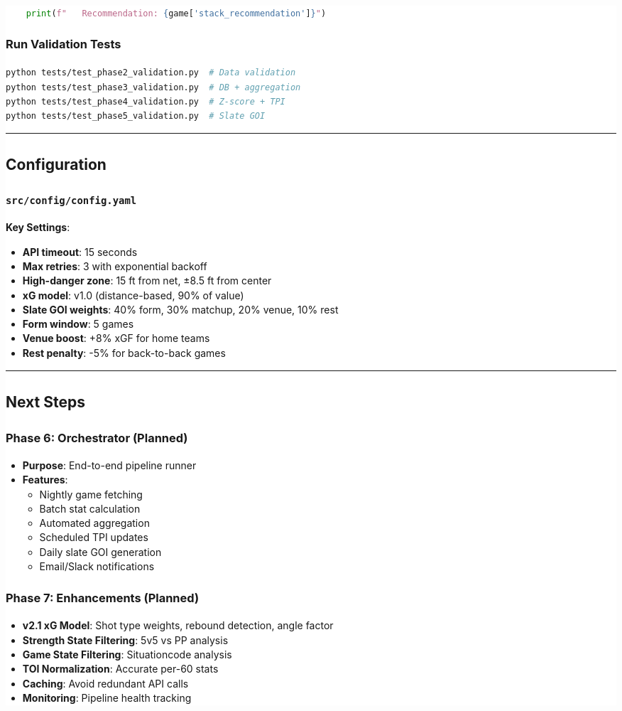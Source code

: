 ```python
    print(f"   Recommendation: {game['stack_recommendation']}")
```

### Run Validation Tests

```bash
python tests/test_phase2_validation.py  # Data validation
python tests/test_phase3_validation.py  # DB + aggregation
python tests/test_phase4_validation.py  # Z-score + TPI
python tests/test_phase5_validation.py  # Slate GOI
```

---

## Configuration

### `src/config/config.yaml`

**Key Settings**:
- **API timeout**: 15 seconds
- **Max retries**: 3 with exponential backoff
- **High-danger zone**: 15 ft from net, ±8.5 ft from center
- **xG model**: v1.0 (distance-based, 90% of value)
- **Slate GOI weights**: 40% form, 30% matchup, 20% venue, 10% rest
- **Form window**: 5 games
- **Venue boost**: +8% xGF for home teams
- **Rest penalty**: -5% for back-to-back games

---

## Next Steps

### Phase 6: Orchestrator (Planned)
- **Purpose**: End-to-end pipeline runner
- **Features**:
  - Nightly game fetching
  - Batch stat calculation
  - Automated aggregation
  - Scheduled TPI updates
  - Daily slate GOI generation
  - Email/Slack notifications

### Phase 7: Enhancements (Planned)
- **v2.1 xG Model**: Shot type weights, rebound detection, angle factor
- **Strength State Filtering**: 5v5 vs PP analysis
- **Game State Filtering**: Situationcode analysis
- **TOI Normalization**: Accurate per-60 stats
- **Caching**: Avoid redundant API calls
- **Monitoring**: Pipeline health tracking
